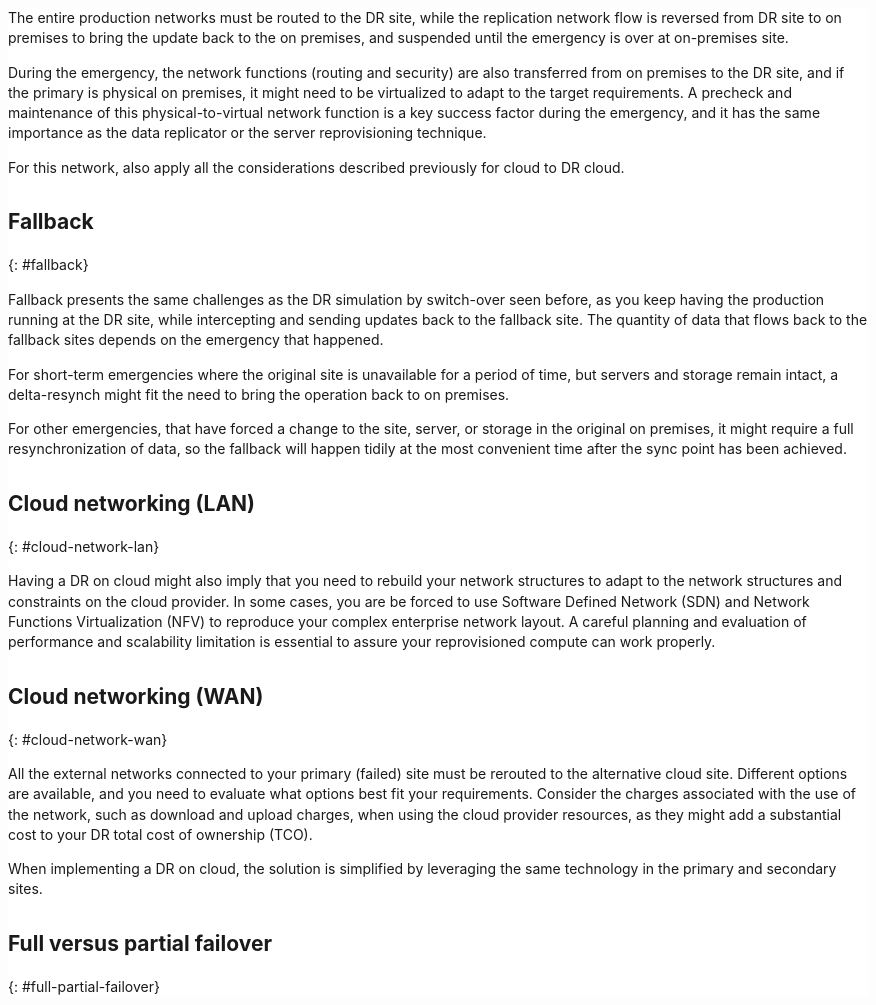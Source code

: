 The entire production networks must be routed to the DR site, while the replication network flow is reversed from DR site to on premises to bring the update back to the on premises, and suspended until the emergency is over at on-premises site.

During the emergency, the network functions (routing and security) are also transferred from on premises to the DR site, and if the primary is physical on premises, it might need to be virtualized to adapt to the target requirements. A precheck and maintenance of this physical-to-virtual network function is a key success factor during the emergency, and it has the same importance as the data replicator or the server reprovisioning technique.

For this network, also apply all the considerations described previously for cloud to DR cloud.

## Fallback
{: #fallback}

Fallback presents the same challenges as the DR simulation by switch-over seen before, as you keep having the production running at the DR site, while intercepting and sending updates back to the fallback site. The quantity of data that flows back to the fallback sites depends on the emergency that happened.

For short-term emergencies where the original site is unavailable for a period of time, but servers and storage remain intact, a delta-resynch might fit the need to bring the operation back to on premises.

For other emergencies, that have forced a change to the site, server, or storage in the original on premises, it might require a full resynchronization of data, so the fallback will happen tidily at the most convenient time after the sync point has been achieved.

## Cloud networking (LAN)
{: #cloud-network-lan}

Having a DR on cloud might also imply that you need to rebuild your network structures to adapt to the network structures and constraints on the cloud provider. In some cases, you are be forced to use Software Defined Network (SDN) and Network Functions Virtualization (NFV) to reproduce your complex enterprise network layout. A careful planning and evaluation of performance and scalability limitation is essential to assure your reprovisioned compute can work properly.

## Cloud networking (WAN)
{: #cloud-network-wan}

All the external networks connected to your primary (failed) site must be rerouted to the alternative cloud site. Different options are available, and you need to evaluate what options best fit your requirements. Consider the charges associated with the use of the network, such as download and upload charges, when using the cloud provider resources, as they might add a substantial cost to your DR total cost of ownership (TCO).

When implementing a DR on cloud, the solution is simplified by leveraging the same technology in the primary and secondary sites.

## Full versus partial failover
{: #full-partial-failover}
